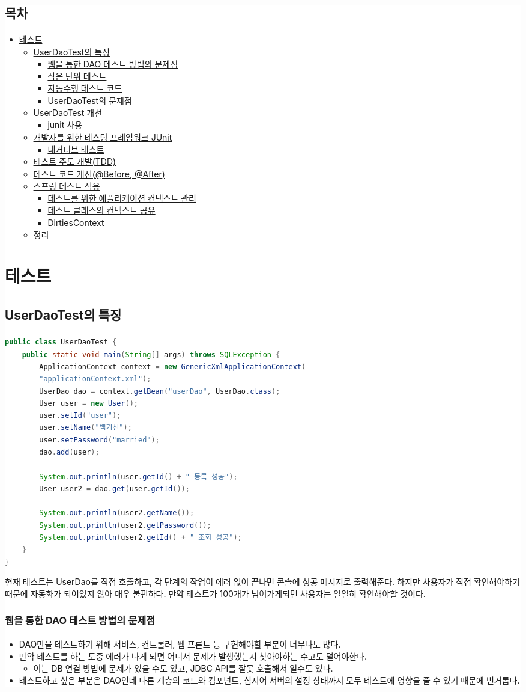 ## 목차
- [테스트](#테스트)
  - [UserDaoTest의 특징](#userdaotest의-특징)
    - [웹을 통한 DAO 테스트 방법의 문제점](#웹을-통한-dao-테스트-방법의-문제점)
    - [작은 단위 테스트](#작은-단위-테스트)
    - [자동수행 테스트 코드](#자동수행-테스트-코드)
    - [UserDaoTest의 문제점](#userdaotest의-문제점)
  - [UserDaoTest 개선](#userdaotest-개선)
    - [junit 사용](#junit-사용)
  - [개발자를 위한 테스팅 프레임워크 JUnit](#개발자를-위한-테스팅-프레임워크-junit)
    - [네거티브 테스트](#네거티브-테스트)
  - [테스트 주도 개발(TDD)](#테스트-주도-개발tdd)
  - [테스트 코드 개선(@Before, @After)](#테스트-코드-개선before-after)
  - [스프링 테스트 적용](#스프링-테스트-적용)
    - [테스트를 위한 애플리케이션 컨텍스트 관리](#테스트를-위한-애플리케이션-컨텍스트-관리)
    - [테스트 클래스의 컨텍스트 공유](#테스트-클래스의-컨텍스트-공유)
    - [DirtiesContext](#dirtiescontext)
  - [정리](#정리)

# 테스트

## UserDaoTest의 특징

```java
public class UserDaoTest {
    public static void main(String[] args) throws SQLException {
        ApplicationContext context = new GenericXmlApplicationContext(
        "applicationContext.xml");
        UserDao dao = context.getBean("userDao", UserDao.class); 
        User user = new User();
        user.setId("user");
        user.setName("백기선");
        user.setPassword("married");
        dao.add(user);

        System.out.println(user.getId() + " 등록 성공");
        User user2 = dao.get(user.getId());

        System.out.println(user2.getName());
        System.out.println(user2.getPassword());
        System.out.println(user2.getId() + " 조회 성공");
    }
}
```

현재 테스트는 UserDao를 직접 호출하고, 각 단계의 작업이 에러 없이 끝나면 콘솔에 성공 메시지로 출력해준다.
하지만 사용자가 직접 확인해야하기 때문에 자동화가 되어있지 않아 매우 불편하다.
만약 테스트가 100개가 넘어가게되면 사용자는 일일히 확인해야할 것이다.

### 웹을 통한 DAO 테스트 방법의 문제점
- DAO만을 테스트하기 위해 서비스, 컨트롤러, 웹 프론트 등 구현해야할 부분이 너무나도 많다.
- 만약 테스트를 하는 도중 에러가 나게 되면 어디서 문제가 발생했는지 찾아야하는 수고도 덜어야한다.
  - 이는 DB 연결 방법에 문제가 있을 수도 있고, JDBC API를 잘못 호출해서 일수도 있다.
- 테스트하고 싶은 부분은 DAO인데 다른 계층의 코드와 컴포넌트, 심지어 서버의 설정 상태까지 모두 테스트에 영향을 줄 수 있기 때문에 번거롭다.
